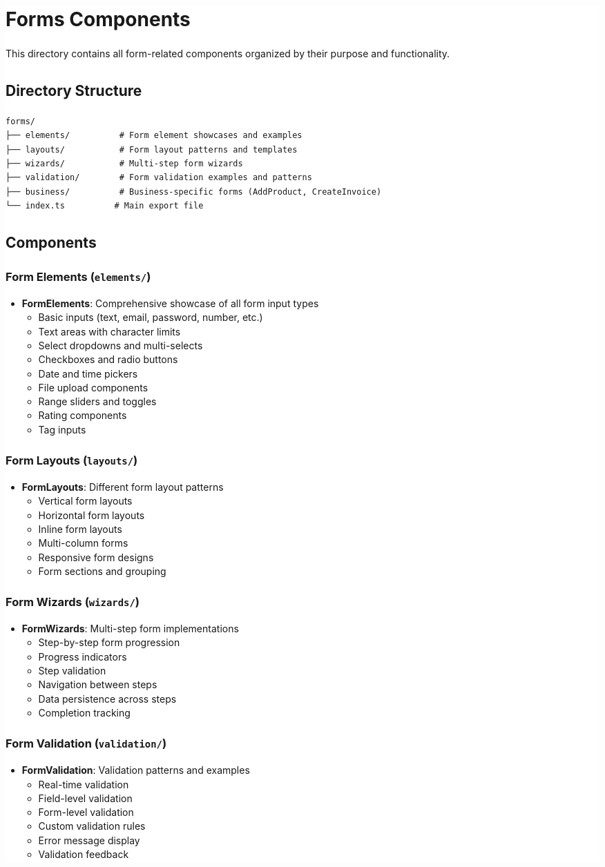 # Forms Components

This directory contains all form-related components organized by their purpose and functionality.

## Directory Structure

```
forms/
├── elements/          # Form element showcases and examples
├── layouts/           # Form layout patterns and templates
├── wizards/           # Multi-step form wizards
├── validation/        # Form validation examples and patterns
├── business/          # Business-specific forms (AddProduct, CreateInvoice)
└── index.ts          # Main export file
```

## Components

### Form Elements (`elements/`)
- **FormElements**: Comprehensive showcase of all form input types
  - Basic inputs (text, email, password, number, etc.)
  - Text areas with character limits
  - Select dropdowns and multi-selects
  - Checkboxes and radio buttons
  - Date and time pickers
  - File upload components
  - Range sliders and toggles
  - Rating components
  - Tag inputs

### Form Layouts (`layouts/`)
- **FormLayouts**: Different form layout patterns
  - Vertical form layouts
  - Horizontal form layouts
  - Inline form layouts
  - Multi-column forms
  - Responsive form designs
  - Form sections and grouping

### Form Wizards (`wizards/`)
- **FormWizards**: Multi-step form implementations
  - Step-by-step form progression
  - Progress indicators
  - Step validation
  - Navigation between steps
  - Data persistence across steps
  - Completion tracking

### Form Validation (`validation/`)
- **FormValidation**: Validation patterns and examples
  - Real-time validation
  - Field-level validation
  - Form-level validation
  - Custom validation rules
  - Error message display
  - Validation feedback
